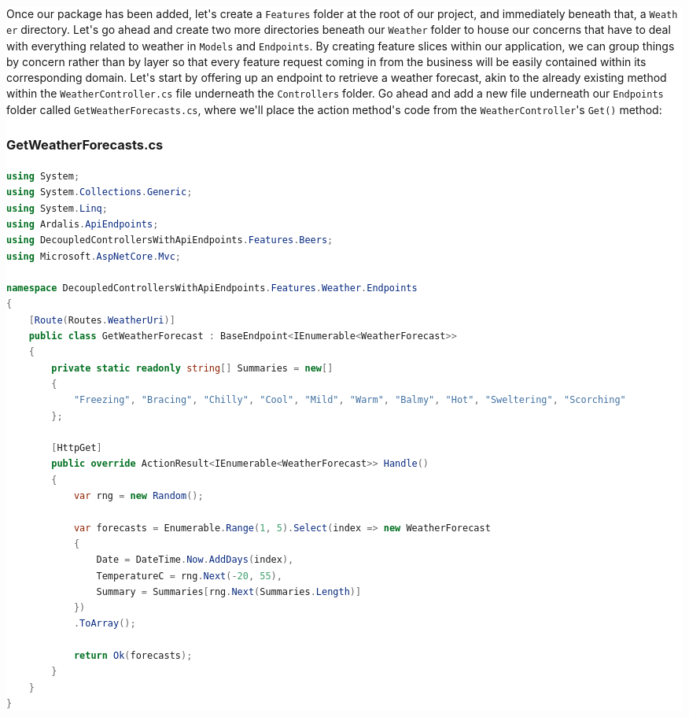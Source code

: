 Once our package has been added, let's create a `Features` folder at the root of our project, and immediately beneath
that, a `Weather` directory.
Let's go ahead and create two more directories beneath our `Weather` folder to house our concerns that have to deal with
everything related to weather in `Models` and `Endpoints`. By creating feature slices within our application, we can
group things by concern rather than by layer so that every feature request coming in from the business will be easily
contained within its corresponding domain. Let's start by offering up an endpoint to retrieve a weather forecast, akin
to the already existing method within the `WeatherController.cs` file underneath the `Controllers` folder. Go ahead and
add a new file underneath our `Endpoints` folder called `GetWeatherForecasts.cs`, where we'll place the action method's
code from the `WeatherController`'s `Get()` method:

### GetWeatherForecasts.cs

```csharp
using System;
using System.Collections.Generic;
using System.Linq;
using Ardalis.ApiEndpoints;
using DecoupledControllersWithApiEndpoints.Features.Beers;
using Microsoft.AspNetCore.Mvc;

namespace DecoupledControllersWithApiEndpoints.Features.Weather.Endpoints
{
    [Route(Routes.WeatherUri)]
    public class GetWeatherForecast : BaseEndpoint<IEnumerable<WeatherForecast>>
    {
        private static readonly string[] Summaries = new[]
        {
            "Freezing", "Bracing", "Chilly", "Cool", "Mild", "Warm", "Balmy", "Hot", "Sweltering", "Scorching"
        };

        [HttpGet]
        public override ActionResult<IEnumerable<WeatherForecast>> Handle()
        {
            var rng = new Random();

            var forecasts = Enumerable.Range(1, 5).Select(index => new WeatherForecast
            {
                Date = DateTime.Now.AddDays(index),
                TemperatureC = rng.Next(-20, 55),
                Summary = Summaries[rng.Next(Summaries.Length)]
            })
            .ToArray();

            return Ok(forecasts);
        }
    }
}
```
